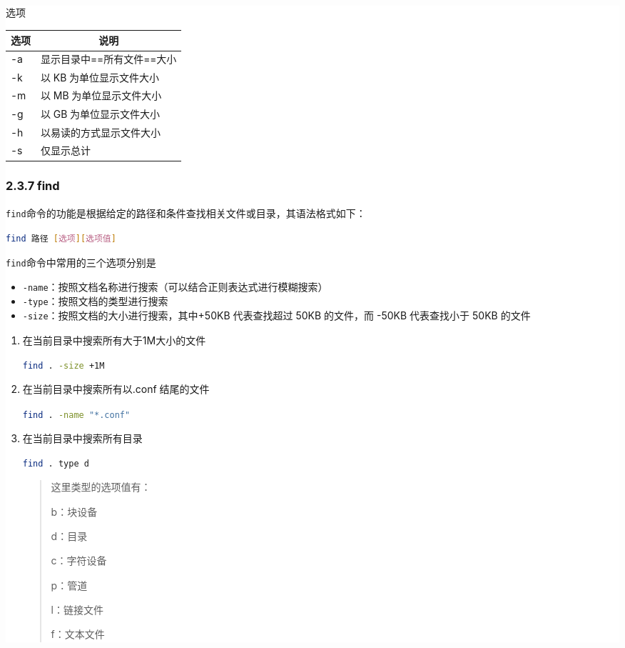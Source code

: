 选项

| 选项 | 说明                       |
| ---- | -------------------------- |
| -a   | 显示目录中==所有文件==大小 |
| -k   | 以 KB 为单位显示文件大小   |
| -m   | 以 MB 为单位显示文件大小   |
| -g   | 以 GB 为单位显示文件大小   |
| -h   | 以易读的方式显示文件大小   |
| -s   | 仅显示总计                 |

### 2.3.7 find

`find`命令的功能是根据给定的路径和条件查找相关文件或目录，其语法格式如下：

```bash
find 路径 [选项][选项值]
```

 `find`命令中常用的三个选项分别是

- `-name`：按照文档名称进行搜索（可以结合正则表达式进行模糊搜索）
- `-type`：按照文档的类型进行搜索
- `-size`：按照文档的大小进行搜索，其中+50KB 代表查找超过 50KB 的文件，而 -50KB 代表查找小于 50KB 的文件

1. 在当前目录中搜索所有大于1M大小的文件

   ```bash
   find . -size +1M
   ```

2. 在当前目录中搜索所有以.conf 结尾的文件

   ```bash
   find . -name "*.conf"
   ```

3. 在当前目录中搜索所有目录

   ```bash
   find . type d
   ```

   > 这里类型的选项值有：
   >
   > b：块设备
   >
   > d：目录
   >
   > c：字符设备
   >
   > p：管道
   >
   > l：链接文件
   >
   > f：文本文件
